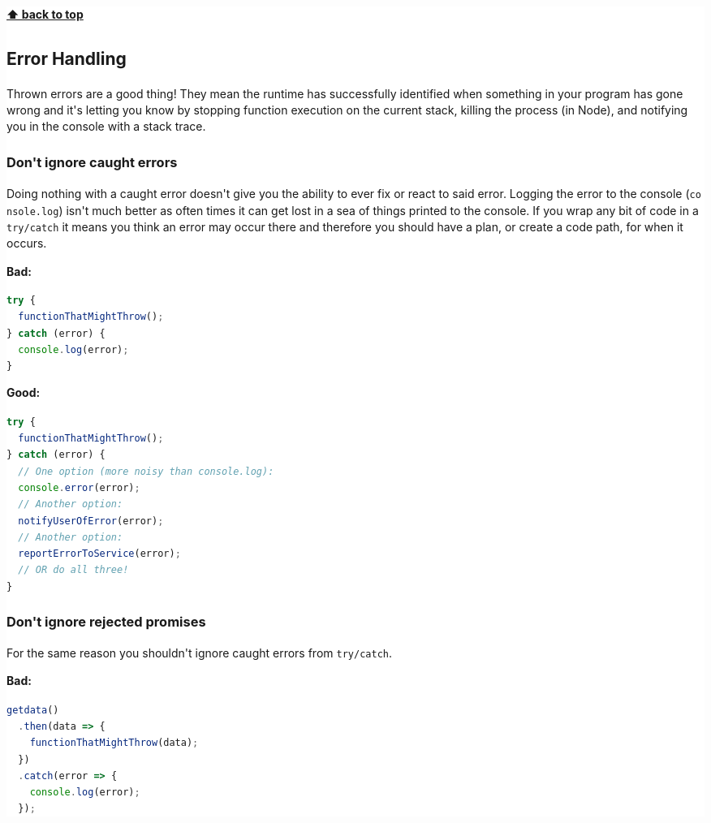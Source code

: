 **[⬆ back to top](#table-of-contents)**

## **Error Handling**

Thrown errors are a good thing! They mean the runtime has successfully
identified when something in your program has gone wrong and it's letting
you know by stopping function execution on the current stack, killing the
process (in Node), and notifying you in the console with a stack trace.

### Don't ignore caught errors

Doing nothing with a caught error doesn't give you the ability to ever fix
or react to said error. Logging the error to the console (`console.log`)
isn't much better as often times it can get lost in a sea of things printed
to the console. If you wrap any bit of code in a `try/catch` it means you
think an error may occur there and therefore you should have a plan,
or create a code path, for when it occurs.

**Bad:**

```javascript
try {
  functionThatMightThrow();
} catch (error) {
  console.log(error);
}
```

**Good:**

```javascript
try {
  functionThatMightThrow();
} catch (error) {
  // One option (more noisy than console.log):
  console.error(error);
  // Another option:
  notifyUserOfError(error);
  // Another option:
  reportErrorToService(error);
  // OR do all three!
}
```

### Don't ignore rejected promises

For the same reason you shouldn't ignore caught errors
from `try/catch`.

**Bad:**

```javascript
getdata()
  .then(data => {
    functionThatMightThrow(data);
  })
  .catch(error => {
    console.log(error);
  });
```
